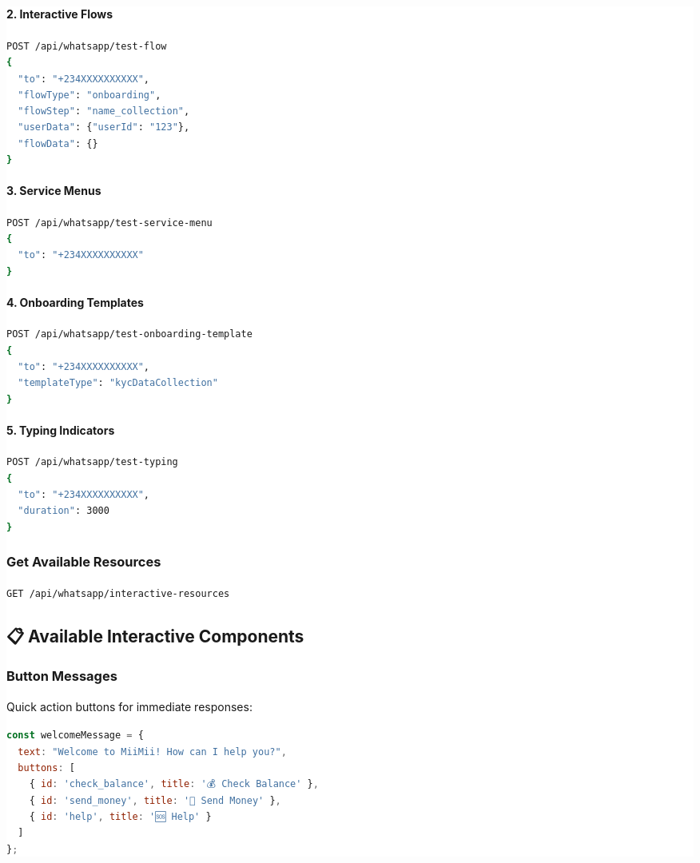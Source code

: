#### 2. Interactive Flows
```bash
POST /api/whatsapp/test-flow
{
  "to": "+234XXXXXXXXXX",
  "flowType": "onboarding",
  "flowStep": "name_collection",
  "userData": {"userId": "123"},
  "flowData": {}
}
```

#### 3. Service Menus
```bash
POST /api/whatsapp/test-service-menu
{
  "to": "+234XXXXXXXXXX"
}
```

#### 4. Onboarding Templates
```bash
POST /api/whatsapp/test-onboarding-template
{
  "to": "+234XXXXXXXXXX",
  "templateType": "kycDataCollection"
}
```

#### 5. Typing Indicators
```bash
POST /api/whatsapp/test-typing
{
  "to": "+234XXXXXXXXXX",
  "duration": 3000
}
```

### Get Available Resources
```bash
GET /api/whatsapp/interactive-resources
```

## 📋 Available Interactive Components

### **Button Messages**
Quick action buttons for immediate responses:

```javascript
const welcomeMessage = {
  text: "Welcome to MiiMii! How can I help you?",
  buttons: [
    { id: 'check_balance', title: '💰 Check Balance' },
    { id: 'send_money', title: '💸 Send Money' },
    { id: 'help', title: '🆘 Help' }
  ]
};
```
